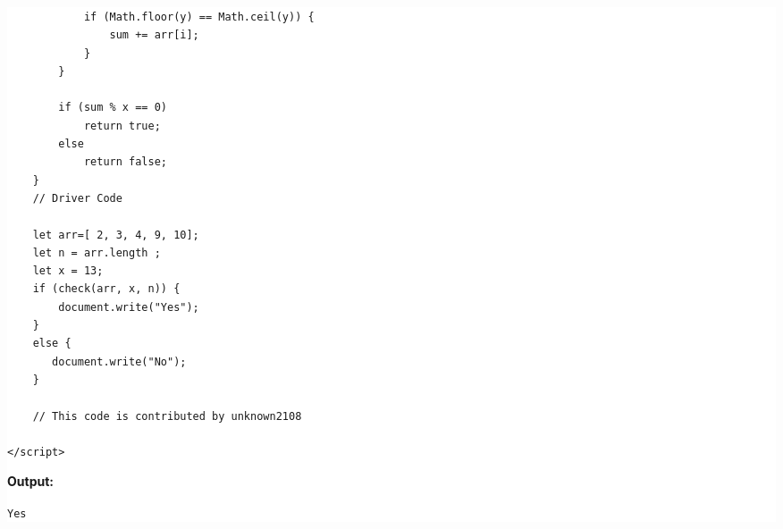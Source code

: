 ```
            if (Math.floor(y) == Math.ceil(y)) {
                sum += arr[i];
            }
        }

        if (sum % x == 0)
            return true;
        else
            return false;
    }
    // Driver Code

    let arr=[ 2, 3, 4, 9, 10];
    let n = arr.length ;
    let x = 13;
    if (check(arr, x, n)) {
        document.write("Yes");
    }
    else {
       document.write("No");
    }

    // This code is contributed by unknown2108

</script>
```

**Output:** 

```
Yes
```